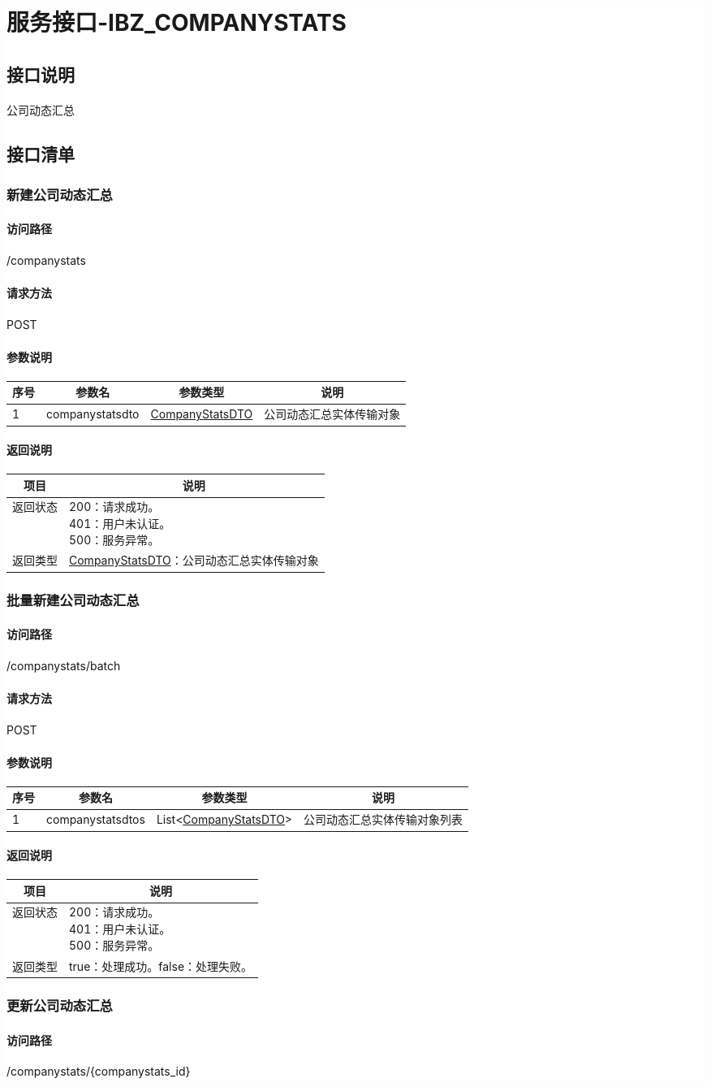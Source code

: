 # 服务接口-IBZ_COMPANYSTATS
## 接口说明
公司动态汇总

## 接口清单
### 新建公司动态汇总
#### 访问路径
/companystats

#### 请求方法
POST

#### 参数说明
| 序号 | 参数名 | 参数类型 | 说明 |
| ---- | ---- | ---- | ---- |
| 1 | companystatsdto | [CompanyStatsDTO](#CompanyStatsDTO) | 公司动态汇总实体传输对象 |

#### 返回说明
| 项目 | 说明 |
| ---- | ---- |
| 返回状态 | 200：请求成功。<br>401：用户未认证。<br>500：服务异常。 |
| 返回类型 | [CompanyStatsDTO](#CompanyStatsDTO)：公司动态汇总实体传输对象 |

### 批量新建公司动态汇总
#### 访问路径
/companystats/batch

#### 请求方法
POST

#### 参数说明
| 序号 | 参数名 | 参数类型 | 说明 |
| ---- | ---- | ---- | ---- |
| 1 | companystatsdtos | List<[CompanyStatsDTO](#CompanyStatsDTO)> | 公司动态汇总实体传输对象列表 |

#### 返回说明
| 项目 | 说明 |
| ---- | ---- |
| 返回状态 | 200：请求成功。<br>401：用户未认证。<br>500：服务异常。 |
| 返回类型 | true：处理成功。false：处理失败。 |

### 更新公司动态汇总
#### 访问路径
/companystats/{companystats_id}
